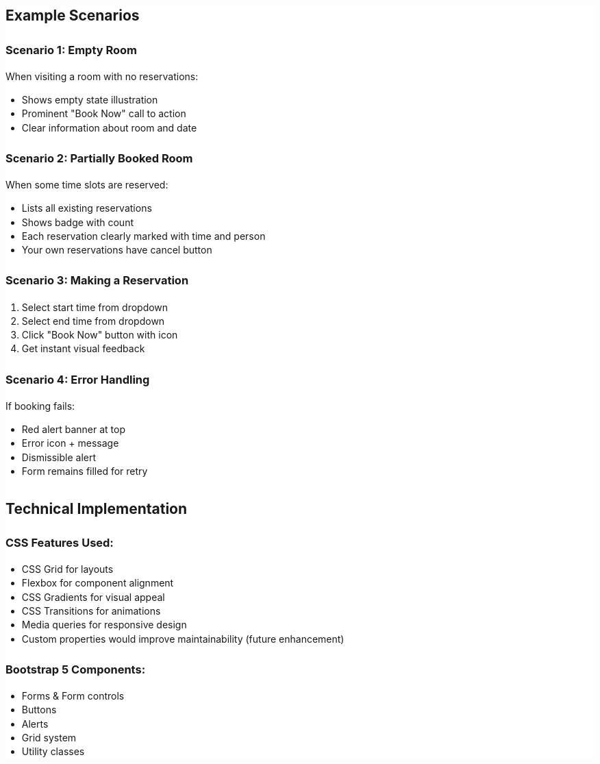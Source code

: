 ## Example Scenarios

### Scenario 1: Empty Room

When visiting a room with no reservations:

- Shows empty state illustration
- Prominent "Book Now" call to action
- Clear information about room and date

### Scenario 2: Partially Booked Room

When some time slots are reserved:

- Lists all existing reservations
- Shows badge with count
- Each reservation clearly marked with time and person
- Your own reservations have cancel button

### Scenario 3: Making a Reservation

1. Select start time from dropdown
2. Select end time from dropdown
3. Click "Book Now" button with icon
4. Get instant visual feedback

### Scenario 4: Error Handling

If booking fails:

- Red alert banner at top
- Error icon + message
- Dismissible alert
- Form remains filled for retry

## Technical Implementation

### CSS Features Used:

- CSS Grid for layouts
- Flexbox for component alignment
- CSS Gradients for visual appeal
- CSS Transitions for animations
- Media queries for responsive design
- Custom properties would improve maintainability (future enhancement)

### Bootstrap 5 Components:

- Forms & Form controls
- Buttons
- Alerts
- Grid system
- Utility classes
